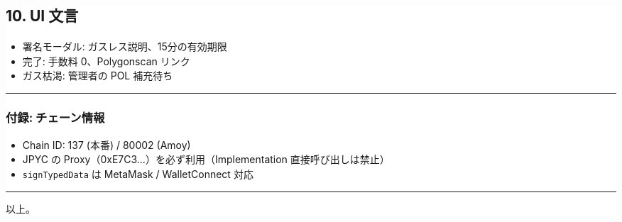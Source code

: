 ## 10. UI 文言

* 署名モーダル: ガスレス説明、15分の有効期限  
* 完了: 手数料 0、Polygonscan リンク  
* ガス枯渇: 管理者の POL 補充待ち

---

### 付録: チェーン情報

* Chain ID: 137 (本番) / 80002 (Amoy)  
* JPYC の Proxy（0xE7C3…）を必ず利用（Implementation 直接呼び出しは禁止）  
* `signTypedData` は MetaMask / WalletConnect 対応

---

以上。
